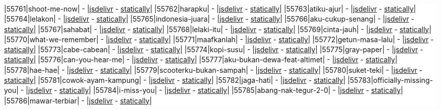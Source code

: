 |55761|shoot-me-now| - |[jsdelivr](https://cdn.jsdelivr.net/gh/dbchord/c2-3-6/55001-60000/55501-56000/shoot-me-now.png) - [statically](https://cdn.statically.io/gh/dbchord/c2-3-6/i/55001-60000/55501-56000/shoot-me-now.png)|
|55762|harapku| - |[jsdelivr](https://cdn.jsdelivr.net/gh/dbchord/c2-3-6/55001-60000/55501-56000/harapku.png) - [statically](https://cdn.statically.io/gh/dbchord/c2-3-6/i/55001-60000/55501-56000/harapku.png)|
|55763|atiku-ajur| - |[jsdelivr](https://cdn.jsdelivr.net/gh/dbchord/c2-3-6/55001-60000/55501-56000/atiku-ajur.png) - [statically](https://cdn.statically.io/gh/dbchord/c2-3-6/i/55001-60000/55501-56000/atiku-ajur.png)|
|55764|lelakon| - |[jsdelivr](https://cdn.jsdelivr.net/gh/dbchord/c2-3-6/55001-60000/55501-56000/lelakon.png) - [statically](https://cdn.statically.io/gh/dbchord/c2-3-6/i/55001-60000/55501-56000/lelakon.png)|
|55765|indonesia-juara| - |[jsdelivr](https://cdn.jsdelivr.net/gh/dbchord/c2-3-6/55001-60000/55501-56000/indonesia-juara.png) - [statically](https://cdn.statically.io/gh/dbchord/c2-3-6/i/55001-60000/55501-56000/indonesia-juara.png)|
|55766|aku-cukup-senang| - |[jsdelivr](https://cdn.jsdelivr.net/gh/dbchord/c2-3-6/55001-60000/55501-56000/aku-cukup-senang.png) - [statically](https://cdn.statically.io/gh/dbchord/c2-3-6/i/55001-60000/55501-56000/aku-cukup-senang.png)|
|55767|sahabat| - |[jsdelivr](https://cdn.jsdelivr.net/gh/dbchord/c2-3-6/55001-60000/55501-56000/sahabat.png) - [statically](https://cdn.statically.io/gh/dbchord/c2-3-6/i/55001-60000/55501-56000/sahabat.png)|
|55768|lelaki-itu| - |[jsdelivr](https://cdn.jsdelivr.net/gh/dbchord/c2-3-6/55001-60000/55501-56000/lelaki-itu.png) - [statically](https://cdn.statically.io/gh/dbchord/c2-3-6/i/55001-60000/55501-56000/lelaki-itu.png)|
|55769|cinta-jauh| - |[jsdelivr](https://cdn.jsdelivr.net/gh/dbchord/c2-3-6/55001-60000/55501-56000/cinta-jauh.png) - [statically](https://cdn.statically.io/gh/dbchord/c2-3-6/i/55001-60000/55501-56000/cinta-jauh.png)|
|55770|what-we-remember| - |[jsdelivr](https://cdn.jsdelivr.net/gh/dbchord/c2-3-6/55001-60000/55501-56000/what-we-remember.png) - [statically](https://cdn.statically.io/gh/dbchord/c2-3-6/i/55001-60000/55501-56000/what-we-remember.png)|
|55771|maafkanlah| - |[jsdelivr](https://cdn.jsdelivr.net/gh/dbchord/c2-3-6/55001-60000/55501-56000/maafkanlah.png) - [statically](https://cdn.statically.io/gh/dbchord/c2-3-6/i/55001-60000/55501-56000/maafkanlah.png)|
|55772|getun-masa-lalu| - |[jsdelivr](https://cdn.jsdelivr.net/gh/dbchord/c2-3-6/55001-60000/55501-56000/getun-masa-lalu.png) - [statically](https://cdn.statically.io/gh/dbchord/c2-3-6/i/55001-60000/55501-56000/getun-masa-lalu.png)|
|55773|cabe-cabean| - |[jsdelivr](https://cdn.jsdelivr.net/gh/dbchord/c2-3-6/55001-60000/55501-56000/cabe-cabean.png) - [statically](https://cdn.statically.io/gh/dbchord/c2-3-6/i/55001-60000/55501-56000/cabe-cabean.png)|
|55774|kopi-susu| - |[jsdelivr](https://cdn.jsdelivr.net/gh/dbchord/c2-3-6/55001-60000/55501-56000/kopi-susu.png) - [statically](https://cdn.statically.io/gh/dbchord/c2-3-6/i/55001-60000/55501-56000/kopi-susu.png)|
|55775|gray-paper| - |[jsdelivr](https://cdn.jsdelivr.net/gh/dbchord/c2-3-6/55001-60000/55501-56000/gray-paper.png) - [statically](https://cdn.statically.io/gh/dbchord/c2-3-6/i/55001-60000/55501-56000/gray-paper.png)|
|55776|can-you-hear-me| - |[jsdelivr](https://cdn.jsdelivr.net/gh/dbchord/c2-3-6/55001-60000/55501-56000/can-you-hear-me.png) - [statically](https://cdn.statically.io/gh/dbchord/c2-3-6/i/55001-60000/55501-56000/can-you-hear-me.png)|
|55777|aku-bukan-dewa-feat-altimet| - |[jsdelivr](https://cdn.jsdelivr.net/gh/dbchord/c2-3-6/55001-60000/55501-56000/aku-bukan-dewa-feat-altimet.png) - [statically](https://cdn.statically.io/gh/dbchord/c2-3-6/i/55001-60000/55501-56000/aku-bukan-dewa-feat-altimet.png)|
|55778|hae-hae| - |[jsdelivr](https://cdn.jsdelivr.net/gh/dbchord/c2-3-6/55001-60000/55501-56000/hae-hae.png) - [statically](https://cdn.statically.io/gh/dbchord/c2-3-6/i/55001-60000/55501-56000/hae-hae.png)|
|55779|scooterku-bukan-sampah| - |[jsdelivr](https://cdn.jsdelivr.net/gh/dbchord/c2-3-6/55001-60000/55501-56000/scooterku-bukan-sampah.png) - [statically](https://cdn.statically.io/gh/dbchord/c2-3-6/i/55001-60000/55501-56000/scooterku-bukan-sampah.png)|
|55780|suket-teki| - |[jsdelivr](https://cdn.jsdelivr.net/gh/dbchord/c2-3-6/55001-60000/55501-56000/suket-teki.png) - [statically](https://cdn.statically.io/gh/dbchord/c2-3-6/i/55001-60000/55501-56000/suket-teki.png)|
|55781|cowok-ayam-kampung| - |[jsdelivr](https://cdn.jsdelivr.net/gh/dbchord/c2-3-6/55001-60000/55501-56000/cowok-ayam-kampung.png) - [statically](https://cdn.statically.io/gh/dbchord/c2-3-6/i/55001-60000/55501-56000/cowok-ayam-kampung.png)|
|55782|jaga-hati| - |[jsdelivr](https://cdn.jsdelivr.net/gh/dbchord/c2-3-6/55001-60000/55501-56000/jaga-hati.png) - [statically](https://cdn.statically.io/gh/dbchord/c2-3-6/i/55001-60000/55501-56000/jaga-hati.png)|
|55783|officially-missing-you| - |[jsdelivr](https://cdn.jsdelivr.net/gh/dbchord/c2-3-6/55001-60000/55501-56000/officially-missing-you.png) - [statically](https://cdn.statically.io/gh/dbchord/c2-3-6/i/55001-60000/55501-56000/officially-missing-you.png)|
|55784|i-miss-you| - |[jsdelivr](https://cdn.jsdelivr.net/gh/dbchord/c2-3-6/55001-60000/55501-56000/i-miss-you.png) - [statically](https://cdn.statically.io/gh/dbchord/c2-3-6/i/55001-60000/55501-56000/i-miss-you.png)|
|55785|abang-nak-tegur-2-0| - |[jsdelivr](https://cdn.jsdelivr.net/gh/dbchord/c2-3-6/55001-60000/55501-56000/abang-nak-tegur-2-0.png) - [statically](https://cdn.statically.io/gh/dbchord/c2-3-6/i/55001-60000/55501-56000/abang-nak-tegur-2-0.png)|
|55786|mawar-terbiar| - |[jsdelivr](https://cdn.jsdelivr.net/gh/dbchord/c2-3-6/55001-60000/55501-56000/mawar-terbiar.png) - [statically](https://cdn.statically.io/gh/dbchord/c2-3-6/i/55001-60000/55501-56000/mawar-terbiar.png)|